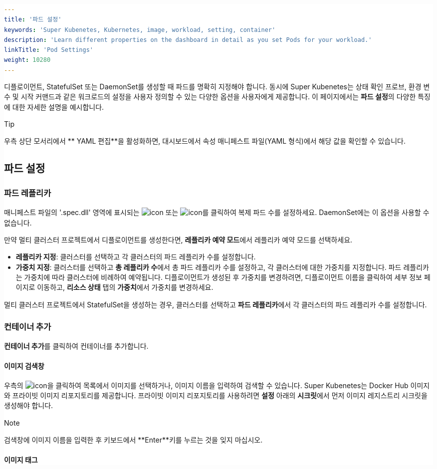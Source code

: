```yaml
---
title: '파드 설정'
keywords: 'Super Kubenetes, Kubernetes, image, workload, setting, container'
description: 'Learn different properties on the dashboard in detail as you set Pods for your workload.'
linkTitle: 'Pod Settings'
weight: 10280
---
```


디플로이먼트, StatefulSet 또는 DaemonSet를 생성할 때 파드를 명확히 지정해야 합니다. 동시에 Super Kubenetes는 상태 확인 프로브, 환경 변수 및 시작 커맨드과 같은 워크로드의 설정을 사용자 정의할 수 있는 다양한 옵션을 사용자에게 제공합니다. 이 페이지에서는 **파드 설정**의 다양한 특징에 대한 자세한 설명을 예시합니다.

   <div className="notices tip">
     <p>Tip</p>
     <div>
       우측 상단 모서리에서 ** YAML 편집**을 활성화하면, 대시보드에서 속성 매니페스트 파일(YAML 형식)에서 해당 값을 확인할 수 있습니다.
     </div>
   </div>

## 파드 설정

### 파드 레플리카

매니페스트 파일의 '.spec.dll' 영역에 표시되는 <img src="/dist/assets/docs/v3.3/project-user-guide/application-workloads/container-image-settings/plus-icon.png" width="20px" alt="icon" /> 또는 <img src="/dist/assets/docs/v3.3/project-user-guide/application-workloads/container-image-settings/minus-icon.png" width="20px" alt="icon" />를 클릭하여 복제 파드 수를 설정하세요. DaemonSet에는 이 옵션을 사용할 수 없습니다.

만약 멀티 클러스터 프로젝트에서 디플로이먼트를 생성한다면, **레플리카 예약 모드**에서 레플리카 예약 모드를 선택하세요.

- **레플리카 지정**: 클러스터를 선택하고 각 클러스터의 파드 레플리카 수를 설정합니다.
- **가중치 지정**: 클러스터를 선택하고 **총 레플리카 수**에서 총 파드 레플리카 수를 설정하고, 각 클러스터에 대한 가중치를 지정합니다. 파드 레플리카는 가중치에 따라 클러스터에 비례하여 예약됩니다. 디플로이먼트가 생성된 후 가중치를 변경하려면, 디플로이먼트 이름을 클릭하여 세부 정보 페이지로 이동하고, **리소스 상태** 탭의 **가중치**에서 가중치를 변경하세요.

멀티 클러스터 프로젝트에서 StatefulSet을 생성하는 경우, 클러스터를 선택하고 **파드 레플리카**에서 각 클러스터의 파드 레플리카 수를 설정합니다.

### 컨테이너 추가

**컨테이너 추가**를 클릭하여 컨테이너를 추가합니다.

#### 이미지 검색창

우측의 <img src="/dist/assets/docs/v3.3/project-user-guide/application-workloads/container-image-settings/cube-icon.png" width="20px" alt="icon" />을 클릭하여 목록에서 이미지를 선택하거나, 이미지 이름을 입력하여 검색할 수 있습니다. Super Kubenetes는 Docker Hub 이미지와 프라이빗 이미지 리포지토리를 제공합니다. 프라이빗 이미지 리포지토리를 사용하려면 **설정** 아래의 **시크릿**에서 먼저 이미지 레지스트리 시크릿을 생성해야 합니다.

<div className="notices note">
  <p>Note</p>
  <div>
    검색창에 이미지 이름을 입력한 후 키보드에서 **Enter**키를 누르는 것을 잊지 마십시오.
  </div>
</div>

#### 이미지 태그
